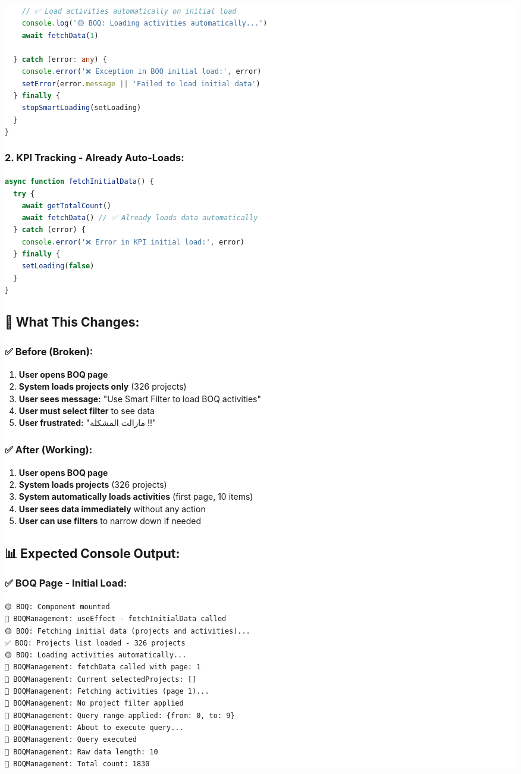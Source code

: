 ```typescript
    // ✅ Load activities automatically on initial load
    console.log('🟡 BOQ: Loading activities automatically...')
    await fetchData(1)
    
  } catch (error: any) {
    console.error('❌ Exception in BOQ initial load:', error)
    setError(error.message || 'Failed to load initial data')
  } finally {
    stopSmartLoading(setLoading)
  }
}
```

### **2. KPI Tracking - Already Auto-Loads:**
```typescript
async function fetchInitialData() {
  try {
    await getTotalCount()
    await fetchData() // ✅ Already loads data automatically
  } catch (error) {
    console.error('❌ Error in KPI initial load:', error)
  } finally {
    setLoading(false)
  }
}
```

## 🚀 **What This Changes:**

### **✅ Before (Broken):**
1. **User opens BOQ page**
2. **System loads projects only** (326 projects)
3. **User sees message:** "Use Smart Filter to load BOQ activities"
4. **User must select filter** to see data
5. **User frustrated:** "مازالت المشكلة !!"

### **✅ After (Working):**
1. **User opens BOQ page**
2. **System loads projects** (326 projects)
3. **System automatically loads activities** (first page, 10 items)
4. **User sees data immediately** without any action
5. **User can use filters** to narrow down if needed

## 📊 **Expected Console Output:**

### **✅ BOQ Page - Initial Load:**
```
🟡 BOQ: Component mounted
🚀 BOQManagement: useEffect - fetchInitialData called
🟡 BOQ: Fetching initial data (projects and activities)...
✅ BOQ: Projects list loaded - 326 projects
🟡 BOQ: Loading activities automatically...
🚀 BOQManagement: fetchData called with page: 1
🚀 BOQManagement: Current selectedProjects: []
📄 BOQManagement: Fetching activities (page 1)...
🚀 BOQManagement: No project filter applied
🚀 BOQManagement: Query range applied: {from: 0, to: 9}
🚀 BOQManagement: About to execute query...
🚀 BOQManagement: Query executed
🚀 BOQManagement: Raw data length: 10
🚀 BOQManagement: Total count: 1830
```